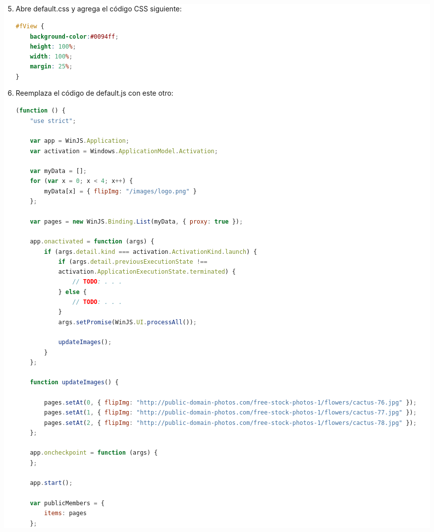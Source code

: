 5. Abre default.css y agrega el código CSS siguiente:

    ```css
    #fView {
        background-color:#0094ff;
        height: 100%;
        width: 100%;
        margin: 25%;
    }
    ```

6. Reemplaza el código de default.js con este otro:

    ```javascript
    (function () {
        "use strict";

        var app = WinJS.Application;
        var activation = Windows.ApplicationModel.Activation;

        var myData = [];
        for (var x = 0; x < 4; x++) {
            myData[x] = { flipImg: "/images/logo.png" }
        };

        var pages = new WinJS.Binding.List(myData, { proxy: true });

        app.onactivated = function (args) {
            if (args.detail.kind === activation.ActivationKind.launch) {
                if (args.detail.previousExecutionState !==
                activation.ApplicationExecutionState.terminated) {
                    // TODO: . . .
                } else {
                    // TODO: . . .
                }
                args.setPromise(WinJS.UI.processAll());

                updateImages();
            }
        };

        function updateImages() {

            pages.setAt(0, { flipImg: "http://public-domain-photos.com/free-stock-photos-1/flowers/cactus-76.jpg" });
            pages.setAt(1, { flipImg: "http://public-domain-photos.com/free-stock-photos-1/flowers/cactus-77.jpg" });
            pages.setAt(2, { flipImg: "http://public-domain-photos.com/free-stock-photos-1/flowers/cactus-78.jpg" });
        };

        app.oncheckpoint = function (args) {
        };

        app.start();

        var publicMembers = {
            items: pages
        };
